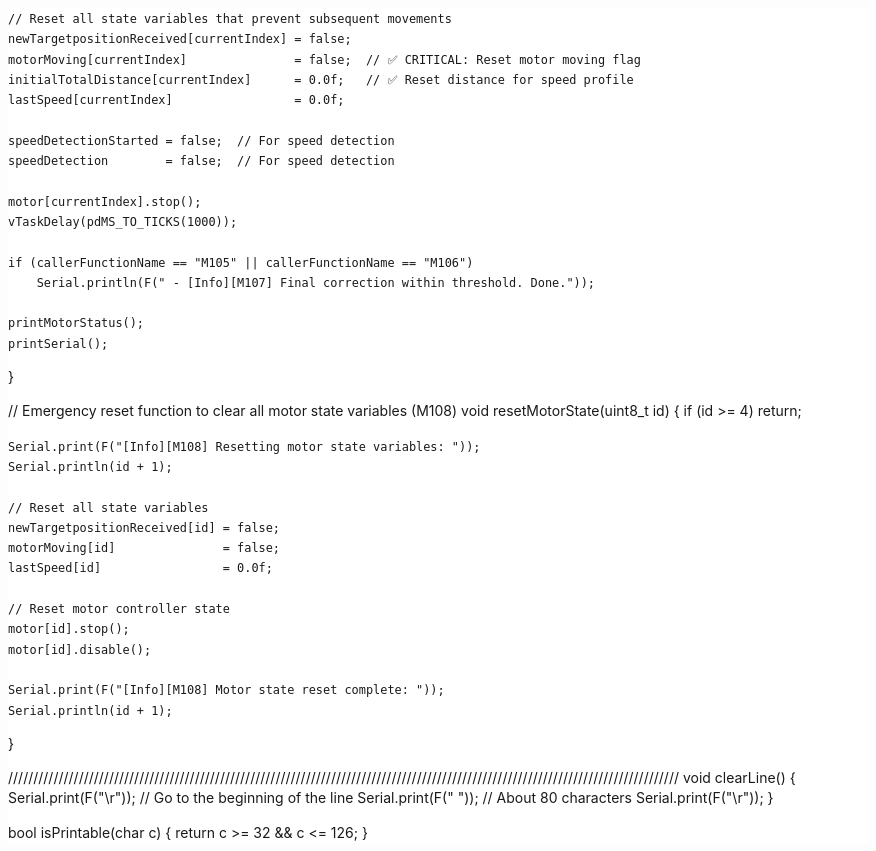     // Reset all state variables that prevent subsequent movements
    newTargetpositionReceived[currentIndex] = false;
    motorMoving[currentIndex]               = false;  // ✅ CRITICAL: Reset motor moving flag
    initialTotalDistance[currentIndex]      = 0.0f;   // ✅ Reset distance for speed profile
    lastSpeed[currentIndex]                 = 0.0f;

    speedDetectionStarted = false;  // For speed detection
    speedDetection        = false;  // For speed detection

    motor[currentIndex].stop();
    vTaskDelay(pdMS_TO_TICKS(1000));

    if (callerFunctionName == "M105" || callerFunctionName == "M106")
        Serial.println(F(" - [Info][M107] Final correction within threshold. Done."));

    printMotorStatus();
    printSerial();
}

// Emergency reset function to clear all motor state variables (M108)
void resetMotorState(uint8_t id)
{
    if (id >= 4)
        return;

    Serial.print(F("[Info][M108] Resetting motor state variables: "));
    Serial.println(id + 1);

    // Reset all state variables
    newTargetpositionReceived[id] = false;
    motorMoving[id]               = false;
    lastSpeed[id]                 = 0.0f;

    // Reset motor controller state
    motor[id].stop();
    motor[id].disable();

    Serial.print(F("[Info][M108] Motor state reset complete: "));
    Serial.println(id + 1);
}

/////////////////////////////////////////////////////////////////////////////////////////////////////////////////////////////////////
void clearLine()
{
    Serial.print(F("\r"));                                                                                // Go to the beginning of the line
    Serial.print(F("                                                                                "));  // About 80 characters
    Serial.print(F("\r"));
}

bool isPrintable(char c)
{
    return c >= 32 && c <= 126;
}
